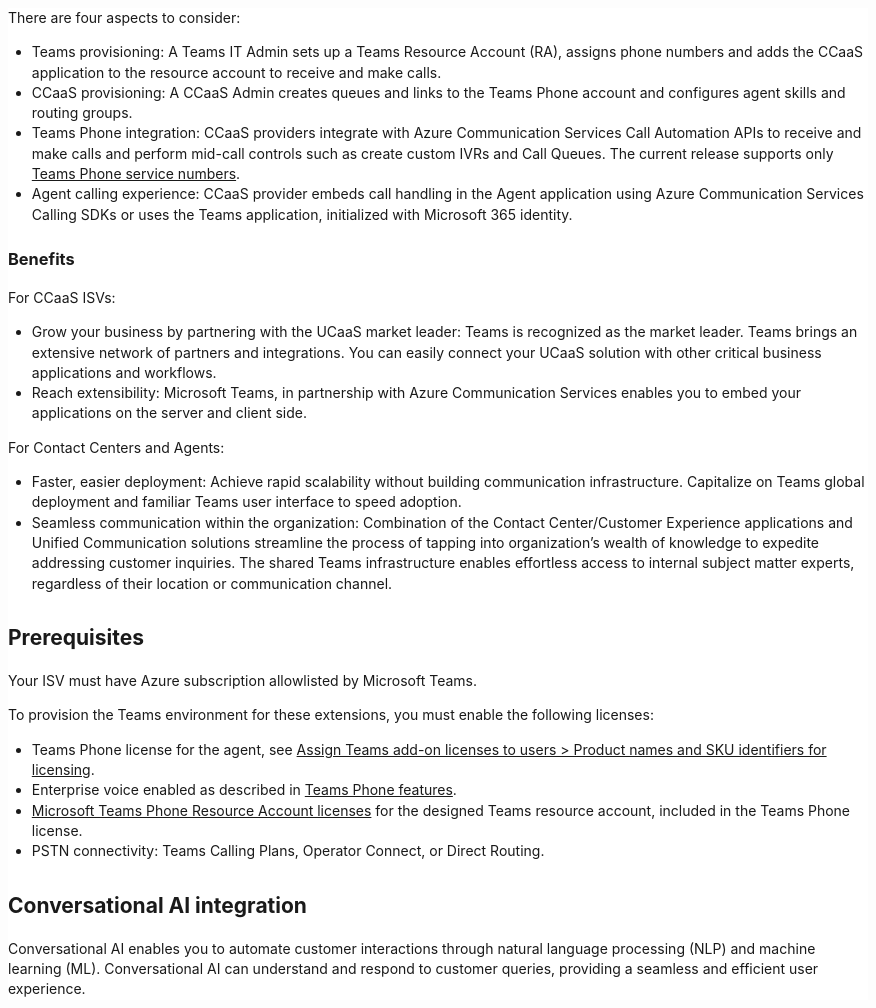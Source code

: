 There are four aspects to consider:

- Teams provisioning: A Teams IT Admin sets up a Teams Resource Account (RA), assigns phone numbers and adds the CCaaS application to the resource account to receive and make calls.
- CCaaS provisioning: A CCaaS Admin creates queues and links to the Teams Phone account and configures agent skills and routing groups.
- Teams Phone integration: CCaaS providers integrate with Azure Communication Services Call Automation APIs to receive and make calls and perform mid-call controls such as create custom IVRs and Call Queues. The current release supports only [Teams Phone service numbers](/microsoftteams/getting-service-phone-numbers).
- Agent calling experience: CCaaS provider embeds call handling in the Agent application using Azure Communication Services Calling SDKs or uses the Teams application, initialized with Microsoft 365 identity.

### Benefits

For CCaaS ISVs:

- Grow your business by partnering with the UCaaS market leader: Teams is recognized as the market leader. Teams brings an extensive network of partners and integrations. You can easily connect your UCaaS solution with other critical business applications and workflows.
- Reach extensibility: Microsoft Teams, in partnership with Azure Communication Services enables you to embed your applications on the server and client side.

For Contact Centers and Agents:

- Faster, easier deployment: Achieve rapid scalability without building communication infrastructure. Capitalize on Teams global deployment and familiar Teams user interface to speed adoption.
- Seamless communication within the organization: Combination of the Contact Center/Customer Experience applications and Unified Communication solutions streamline the process of tapping into organization’s wealth of knowledge to expedite addressing customer inquiries. The shared Teams infrastructure enables effortless access to internal subject matter experts, regardless of their location or communication channel.

## Prerequisites

Your ISV must have Azure subscription allowlisted by Microsoft Teams.

To provision the Teams environment for these extensions, you must enable the following licenses:
- Teams Phone license for the agent, see [Assign Teams add-on licenses to users > Product names and SKU identifiers for licensing](/microsoftteams/teams-add-on-licensing/assign-teams-add-on-licenses#product-names-and-sku-identifiers-for-licensing).
- Enterprise voice enabled as described in [Teams Phone features](../../../concepts/pricing/teams-interop-pricing.md).
- [Microsoft Teams Phone Resource Account licenses](/microsoftteams/teams-add-on-licensing/virtual-user) for the designed Teams resource account, included in the Teams Phone license.
- PSTN connectivity: Teams Calling Plans, Operator Connect, or Direct Routing.

## Conversational AI integration

Conversational AI enables you to automate customer interactions through natural language processing (NLP) and machine learning (ML). Conversational AI can understand and respond to customer queries, providing a seamless and efficient user experience.
